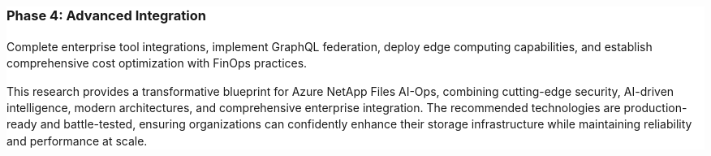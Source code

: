 ### Phase 4: Advanced Integration 
Complete enterprise tool integrations, implement GraphQL federation, deploy edge computing capabilities, and establish comprehensive cost optimization with FinOps practices.

This research provides a transformative blueprint for Azure NetApp Files AI-Ops, combining cutting-edge security, AI-driven intelligence, modern architectures, and comprehensive enterprise integration. The recommended technologies are production-ready and battle-tested, ensuring organizations can confidently enhance their storage infrastructure while maintaining reliability and performance at scale.